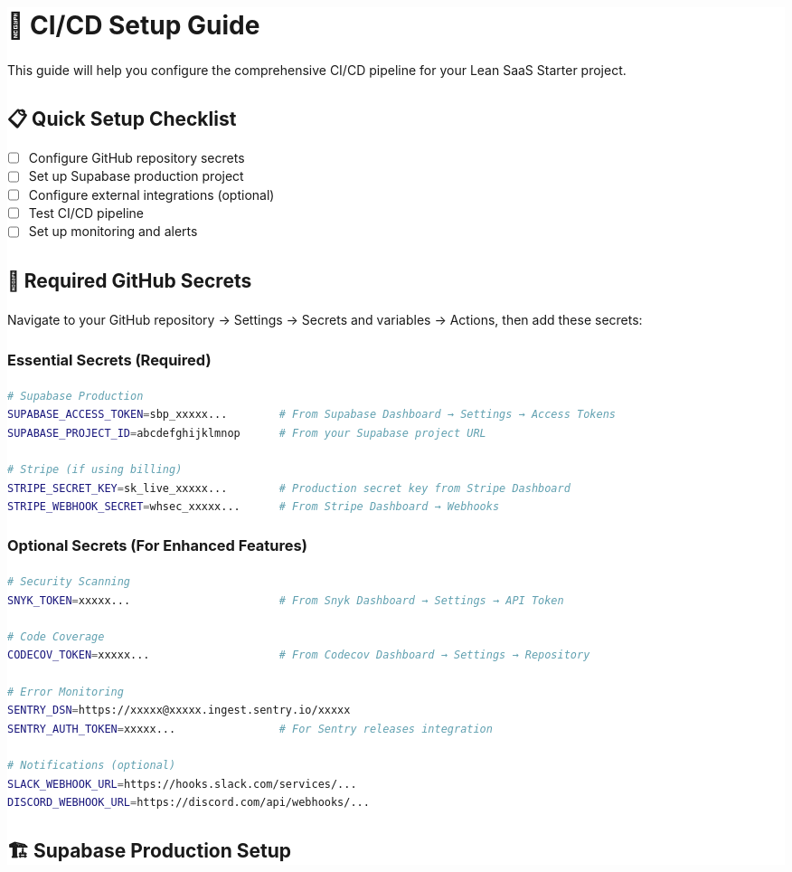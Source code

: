 # 🚀 CI/CD Setup Guide

This guide will help you configure the comprehensive CI/CD pipeline for your Lean SaaS Starter project.

## 📋 Quick Setup Checklist

- [ ] Configure GitHub repository secrets
- [ ] Set up Supabase production project
- [ ] Configure external integrations (optional)
- [ ] Test CI/CD pipeline
- [ ] Set up monitoring and alerts

## 🔐 Required GitHub Secrets

Navigate to your GitHub repository → Settings → Secrets and variables → Actions, then add these secrets:

### Essential Secrets (Required)

```bash
# Supabase Production
SUPABASE_ACCESS_TOKEN=sbp_xxxxx...        # From Supabase Dashboard → Settings → Access Tokens
SUPABASE_PROJECT_ID=abcdefghijklmnop      # From your Supabase project URL

# Stripe (if using billing)
STRIPE_SECRET_KEY=sk_live_xxxxx...        # Production secret key from Stripe Dashboard
STRIPE_WEBHOOK_SECRET=whsec_xxxxx...      # From Stripe Dashboard → Webhooks
```

### Optional Secrets (For Enhanced Features)

```bash
# Security Scanning
SNYK_TOKEN=xxxxx...                       # From Snyk Dashboard → Settings → API Token

# Code Coverage
CODECOV_TOKEN=xxxxx...                    # From Codecov Dashboard → Settings → Repository

# Error Monitoring  
SENTRY_DSN=https://xxxxx@xxxxx.ingest.sentry.io/xxxxx
SENTRY_AUTH_TOKEN=xxxxx...                # For Sentry releases integration

# Notifications (optional)
SLACK_WEBHOOK_URL=https://hooks.slack.com/services/...
DISCORD_WEBHOOK_URL=https://discord.com/api/webhooks/...
```

## 🏗️ Supabase Production Setup
